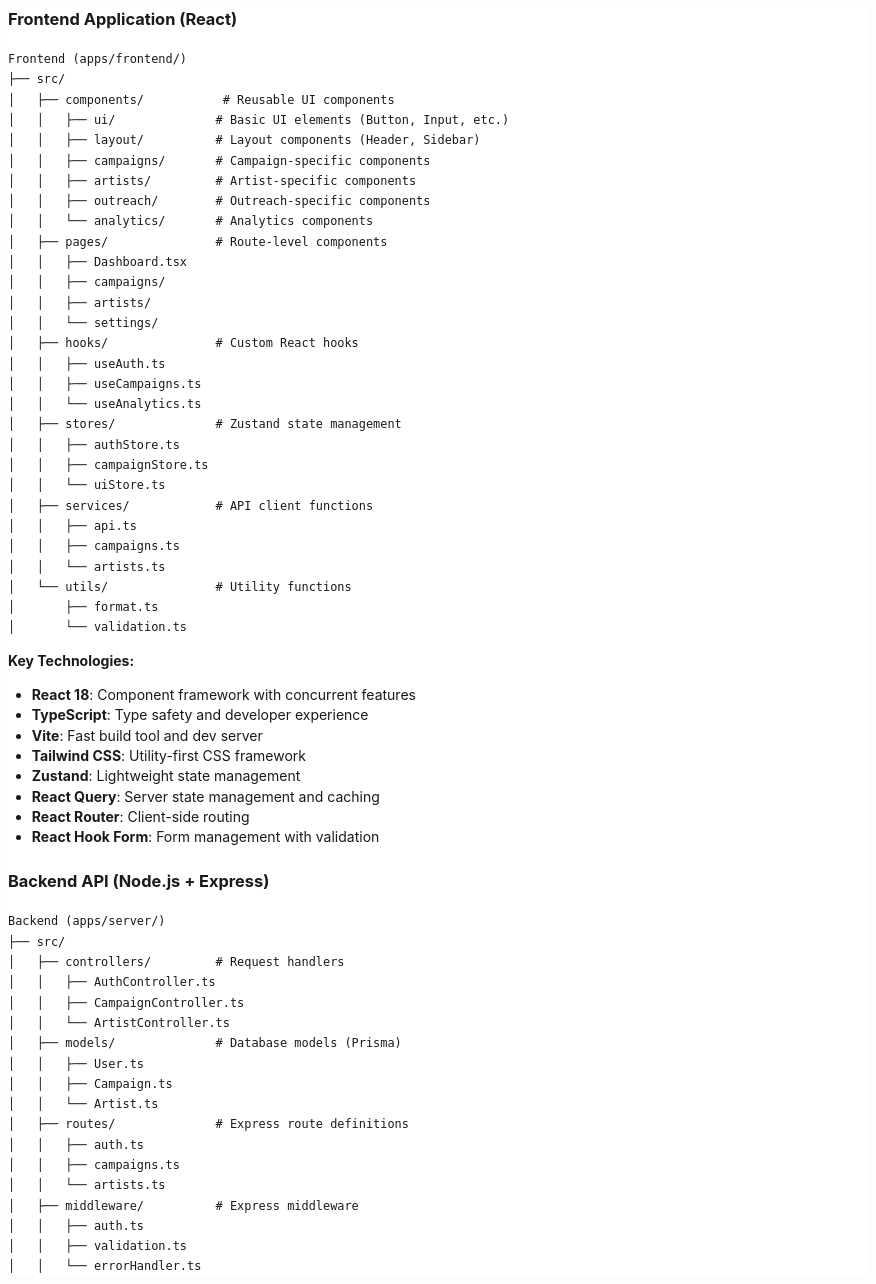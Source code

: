 ### Frontend Application (React)

```
Frontend (apps/frontend/)
├── src/
│   ├── components/           # Reusable UI components
│   │   ├── ui/              # Basic UI elements (Button, Input, etc.)
│   │   ├── layout/          # Layout components (Header, Sidebar)
│   │   ├── campaigns/       # Campaign-specific components
│   │   ├── artists/         # Artist-specific components
│   │   ├── outreach/        # Outreach-specific components
│   │   └── analytics/       # Analytics components
│   ├── pages/               # Route-level components
│   │   ├── Dashboard.tsx
│   │   ├── campaigns/
│   │   ├── artists/
│   │   └── settings/
│   ├── hooks/               # Custom React hooks
│   │   ├── useAuth.ts
│   │   ├── useCampaigns.ts
│   │   └── useAnalytics.ts
│   ├── stores/              # Zustand state management
│   │   ├── authStore.ts
│   │   ├── campaignStore.ts
│   │   └── uiStore.ts
│   ├── services/            # API client functions
│   │   ├── api.ts
│   │   ├── campaigns.ts
│   │   └── artists.ts
│   └── utils/               # Utility functions
│       ├── format.ts
│       └── validation.ts
```

**Key Technologies:**
- **React 18**: Component framework with concurrent features
- **TypeScript**: Type safety and developer experience
- **Vite**: Fast build tool and dev server
- **Tailwind CSS**: Utility-first CSS framework
- **Zustand**: Lightweight state management
- **React Query**: Server state management and caching
- **React Router**: Client-side routing
- **React Hook Form**: Form management with validation

### Backend API (Node.js + Express)

```
Backend (apps/server/)
├── src/
│   ├── controllers/         # Request handlers
│   │   ├── AuthController.ts
│   │   ├── CampaignController.ts
│   │   └── ArtistController.ts
│   ├── models/              # Database models (Prisma)
│   │   ├── User.ts
│   │   ├── Campaign.ts
│   │   └── Artist.ts
│   ├── routes/              # Express route definitions
│   │   ├── auth.ts
│   │   ├── campaigns.ts
│   │   └── artists.ts
│   ├── middleware/          # Express middleware
│   │   ├── auth.ts
│   │   ├── validation.ts
│   │   └── errorHandler.ts
```